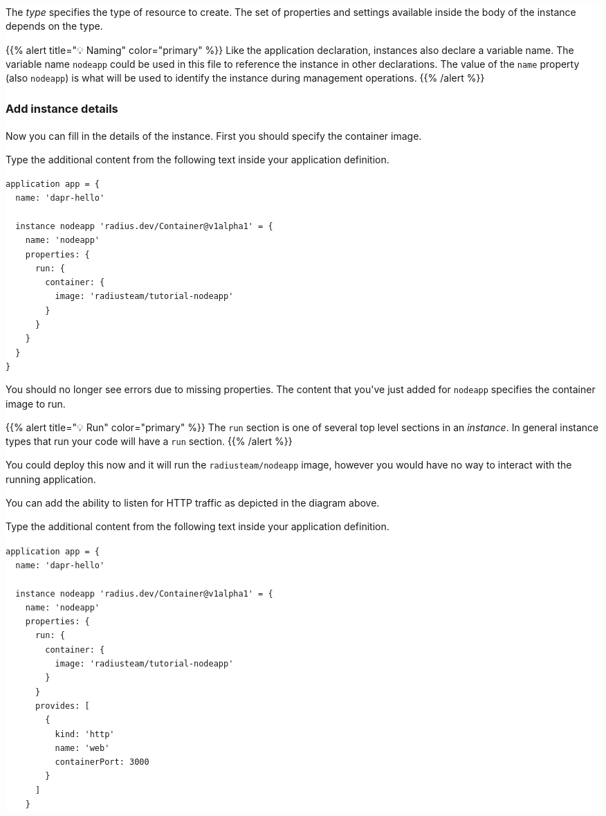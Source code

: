 The *type* specifies the type of resource to create. The set of properties and settings available inside the body of the instance depends on the type.

{{% alert title="💡 Naming" color="primary" %}}
Like the application declaration, instances also declare a variable name. The variable name `nodeapp` could be used in this file to reference the instance in other declarations. The value of the `name` property (also `nodeapp`) is what will be used to identify the instance during management operations.
{{% /alert %}}

### Add instance details

Now you can fill in the details of the instance. First you should specify the container image.

Type the additional content from the following text inside your application definition.

```txt
application app = {
  name: 'dapr-hello'

  instance nodeapp 'radius.dev/Container@v1alpha1' = {
    name: 'nodeapp'
    properties: {
      run: {
        container: {
          image: 'radiusteam/tutorial-nodeapp'
        }
      }
    }
  }
}
```

You should no longer see errors due to missing properties. The content that you've just added for `nodeapp` specifies the container image to run. 

{{% alert title="💡 Run" color="primary" %}}
The `run` section is one of several top level sections in an *instance*. In general instance types that run your code will have a `run` section.
{{% /alert %}}

You could deploy this now and it will run the `radiusteam/nodeapp` image, however you would have no way to interact with the running application.

You can add the ability to listen for HTTP traffic as depicted in the diagram above.

Type the additional content from the following text inside your application definition.

```txt
application app = {
  name: 'dapr-hello'

  instance nodeapp 'radius.dev/Container@v1alpha1' = {
    name: 'nodeapp'
    properties: {
      run: {
        container: {
          image: 'radiusteam/tutorial-nodeapp'
        }
      }
      provides: [
        {
          kind: 'http'
          name: 'web'
          containerPort: 3000
        }
      ]
    }
```
